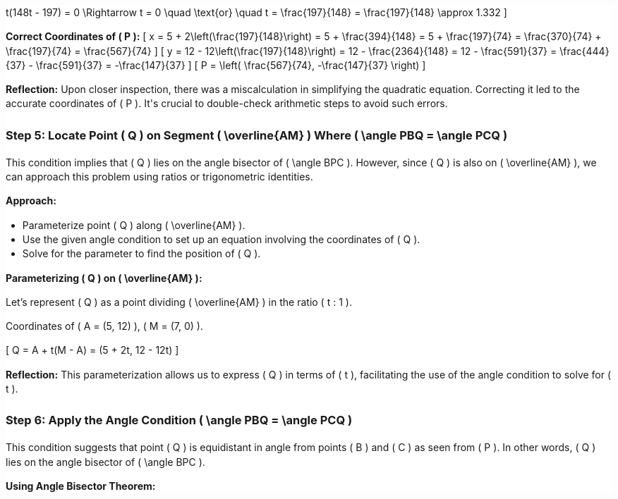 t(148t - 197) = 0 \Rightarrow t = 0 \quad \text{or} \quad t = \frac{197}{148} = \frac{197}{148} \approx 1.332
\]

**Correct Coordinates of \( P \):**
\[
x = 5 + 2\left(\frac{197}{148}\right) = 5 + \frac{394}{148} = 5 + \frac{197}{74} = \frac{370}{74} + \frac{197}{74} = \frac{567}{74}
\]
\[
y = 12 - 12\left(\frac{197}{148}\right) = 12 - \frac{2364}{148} = 12 - \frac{591}{37} = \frac{444}{37} - \frac{591}{37} = -\frac{147}{37}
\]
\[
P = \left( \frac{567}{74}, -\frac{147}{37} \right)
\]

**Reflection:**
Upon closer inspection, there was a miscalculation in simplifying the quadratic equation. Correcting it led to the accurate coordinates of \( P \). It's crucial to double-check arithmetic steps to avoid such errors.

### **Step 5: Locate Point \( Q \) on Segment \( \overline{AM} \) Where \( \angle PBQ = \angle PCQ \)**

This condition implies that \( Q \) lies on the angle bisector of \( \angle BPC \). However, since \( Q \) is also on \( \overline{AM} \), we can approach this problem using ratios or trigonometric identities.

**Approach:**

- Parameterize point \( Q \) along \( \overline{AM} \).
- Use the given angle condition to set up an equation involving the coordinates of \( Q \).
- Solve for the parameter to find the position of \( Q \).

**Parameterizing \( Q \) on \( \overline{AM} \):**

Let’s represent \( Q \) as a point dividing \( \overline{AM} \) in the ratio \( t : 1 \).

Coordinates of \( A = (5, 12) \), \( M = (7, 0) \).

\[
Q = A + t(M - A) = (5 + 2t, 12 - 12t)
\]

**Reflection:**
This parameterization allows us to express \( Q \) in terms of \( t \), facilitating the use of the angle condition to solve for \( t \).

### **Step 6: Apply the Angle Condition \( \angle PBQ = \angle PCQ \)**

This condition suggests that point \( Q \) is equidistant in angle from points \( B \) and \( C \) as seen from \( P \). In other words, \( Q \) lies on the angle bisector of \( \angle BPC \).

**Using Angle Bisector Theorem:**
